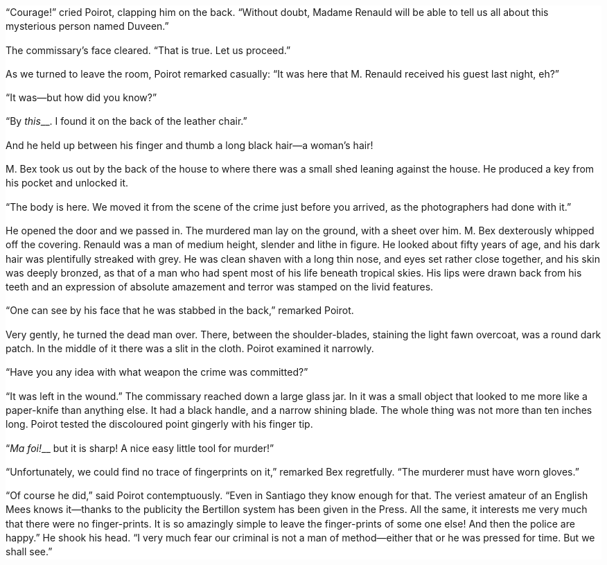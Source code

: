 “Courage!” cried Poirot, clapping him on the back. “Without doubt,
Madame Renauld will be able to tell us all about this mysterious person
named Duveen.”

The commissary’s face cleared. “That is true. Let us proceed.”

As we turned to leave the room, Poirot remarked casually: “It was here
that M. Renauld received his guest last night, eh?”

“It was—but how did you know?”

“By _this___. I found it on the back of the leather chair.”

And he held up between his finger and thumb a long black hair—a woman’s
hair!

M. Bex took us out by the back of the house to where there was a small
shed leaning against the house. He produced a key from his pocket and
unlocked it.

“The body is here. We moved it from the scene of the crime just before
you arrived, as the photographers had done with it.”

He opened the door and we passed in. The murdered man lay on the
ground, with a sheet over him. M. Bex dexterously whipped off the
covering. Renauld was a man of medium height, slender and lithe in
figure. He looked about fifty years of age, and his dark hair was
plentifully streaked with grey. He was clean shaven with a long thin
nose, and eyes set rather close together, and his skin was deeply
bronzed, as that of a man who had spent most of his life beneath
tropical skies. His lips were drawn back from his teeth and an
expression of absolute amazement and terror was stamped on the livid
features.

“One can see by his face that he was stabbed in the back,” remarked
Poirot.

Very gently, he turned the dead man over. There, between the
shoulder-blades, staining the light fawn overcoat, was a round dark
patch. In the middle of it there was a slit in the cloth. Poirot
examined it narrowly.

“Have you any idea with what weapon the crime was committed?”

“It was left in the wound.” The commissary reached down a large glass
jar. In it was a small object that looked to me more like a paper-knife
than anything else. It had a black handle, and a narrow shining blade.
The whole thing was not more than ten inches long. Poirot tested the
discoloured point gingerly with his finger tip.

“_Ma foi!___ but it is sharp! A nice easy little tool for murder!”

“Unfortunately, we could find no trace of fingerprints on it,” remarked
Bex regretfully. “The murderer must have worn gloves.”

“Of course he did,” said Poirot contemptuously. “Even in Santiago they
know enough for that. The veriest amateur of an English Mees knows
it—thanks to the publicity the Bertillon system has been given in the
Press. All the same, it interests me very much that there were no
finger-prints. It is so amazingly simple to leave the finger-prints of
some one else! And then the police are happy.” He shook his head. “I
very much fear our criminal is not a man of method—either that or he
was pressed for time. But we shall see.”
